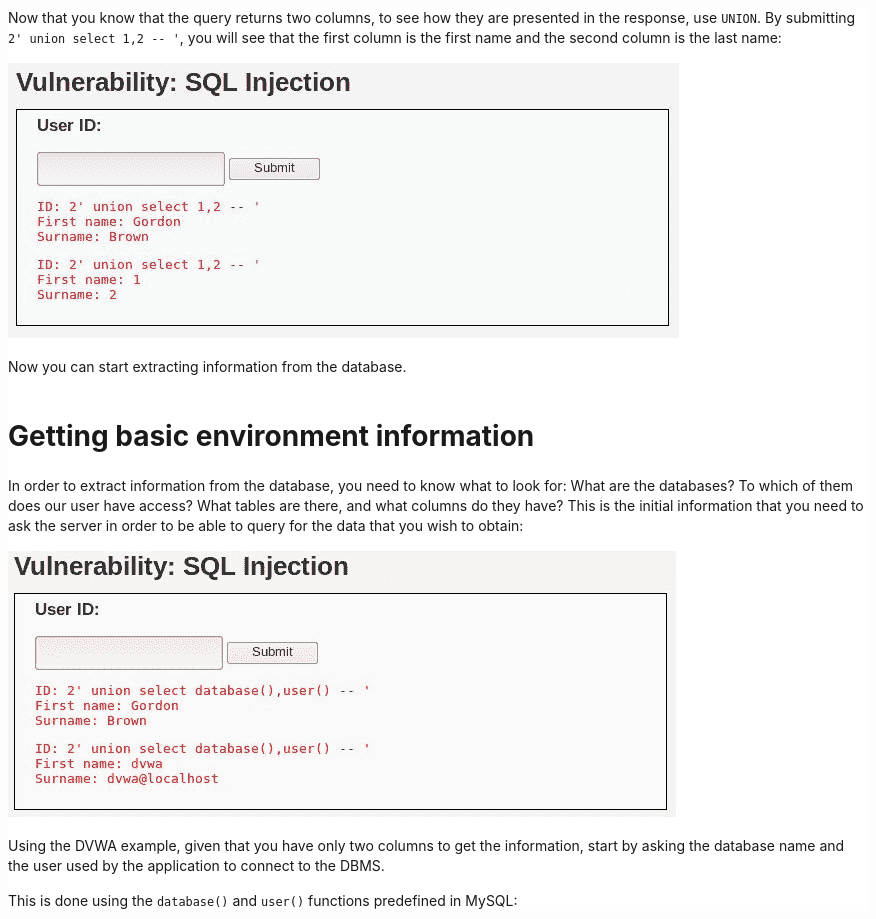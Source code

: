 Now that you know that the query returns two columns, to see how they are presented in the response, use `UNION`. By submitting `2' union select 1,2 -- '`, you will see that the first column is the first name and the second column is the last name:

![](img/00131.jpeg)

Now you can start extracting information from the database.

# Getting basic environment information

In order to extract information from the database, you need to know what to look for: What are the databases? To which of them does our user have access? What tables are there, and what columns do they have? This is the initial information that you need to ask the server in order to be able to query for the data that you wish to obtain:

![](img/00132.jpeg)

Using the DVWA example, given that you have only two columns to get the information, start by asking the database name and the user used by the application to connect to the DBMS.

This is done using the `database()` and `user()` functions predefined in MySQL:
